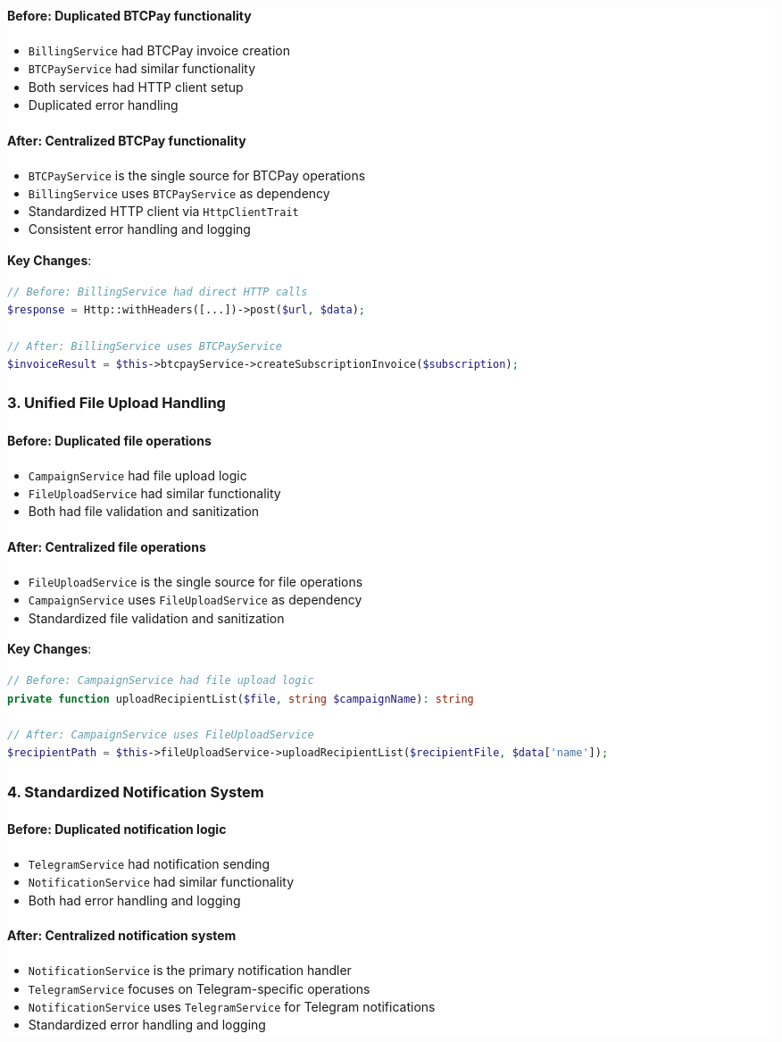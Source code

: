 #### **Before**: Duplicated BTCPay functionality
- `BillingService` had BTCPay invoice creation
- `BTCPayService` had similar functionality
- Both services had HTTP client setup
- Duplicated error handling

#### **After**: Centralized BTCPay functionality
- `BTCPayService` is the single source for BTCPay operations
- `BillingService` uses `BTCPayService` as dependency
- Standardized HTTP client via `HttpClientTrait`
- Consistent error handling and logging

**Key Changes**:
```php
// Before: BillingService had direct HTTP calls
$response = Http::withHeaders([...])->post($url, $data);

// After: BillingService uses BTCPayService
$invoiceResult = $this->btcpayService->createSubscriptionInvoice($subscription);
```

### 3. **Unified File Upload Handling**

#### **Before**: Duplicated file operations
- `CampaignService` had file upload logic
- `FileUploadService` had similar functionality
- Both had file validation and sanitization

#### **After**: Centralized file operations
- `FileUploadService` is the single source for file operations
- `CampaignService` uses `FileUploadService` as dependency
- Standardized file validation and sanitization

**Key Changes**:
```php
// Before: CampaignService had file upload logic
private function uploadRecipientList($file, string $campaignName): string

// After: CampaignService uses FileUploadService
$recipientPath = $this->fileUploadService->uploadRecipientList($recipientFile, $data['name']);
```

### 4. **Standardized Notification System**

#### **Before**: Duplicated notification logic
- `TelegramService` had notification sending
- `NotificationService` had similar functionality
- Both had error handling and logging

#### **After**: Centralized notification system
- `NotificationService` is the primary notification handler
- `TelegramService` focuses on Telegram-specific operations
- `NotificationService` uses `TelegramService` for Telegram notifications
- Standardized error handling and logging
